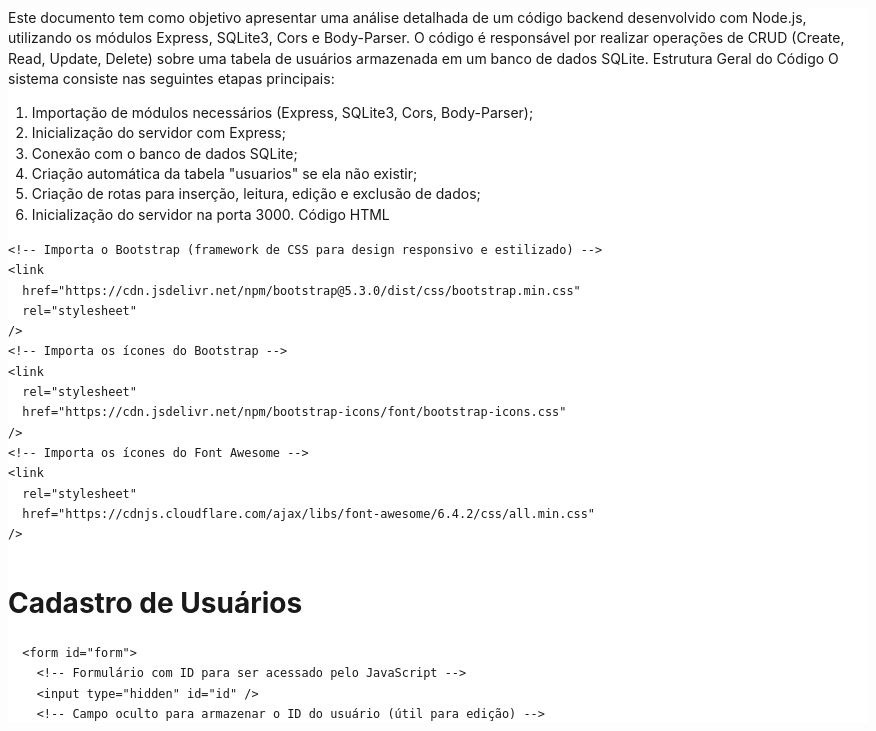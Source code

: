 Este documento tem como objetivo apresentar uma análise detalhada de um código backend
desenvolvido com Node.js, utilizando os módulos Express, SQLite3, Cors e Body-Parser. O código
é responsável por realizar operações de CRUD (Create, Read, Update, Delete) sobre uma tabela
de usuários armazenada em um banco de dados SQLite.
  Estrutura Geral do Código
O sistema consiste nas seguintes etapas principais:
1. Importação de módulos necessários (Express, SQLite3, Cors, Body-Parser);
2. Inicialização do servidor com Express;
3. Conexão com o banco de dados SQLite;
4. Criação automática da tabela "usuarios" se ela não existir;
5. Criação de rotas para inserção, leitura, edição e exclusão de dados;
6. Inicialização do servidor na porta 3000.
   Código HTML
<!DOCTYPE html>

<html lang="pt-BR">
  
  <head>
    <meta charset="UTF-8" />
    <!-- Define a codificação de caracteres como UTF-8 (permite acentos e caracteres especiais) -->
    <meta name="viewport" content="width=device-width, initial-scale=1.0" />
    <!-- Faz a página ser responsiva, adaptando a largura à tela do dispositivo -->
    <title>CRUD de Usuários</title>
    <!-- Define o título que aparece na aba do navegador -->
    <link rel="stylesheet" href="style.css" />
    <!-- Importa o arquivo local de estilos CSS -->

    <!-- Importa o Bootstrap (framework de CSS para design responsivo e estilizado) -->
    <link
      href="https://cdn.jsdelivr.net/npm/bootstrap@5.3.0/dist/css/bootstrap.min.css"
      rel="stylesheet"
    />
    <!-- Importa os ícones do Bootstrap -->
    <link
      rel="stylesheet"
      href="https://cdn.jsdelivr.net/npm/bootstrap-icons/font/bootstrap-icons.css"
    />
    <!-- Importa os ícones do Font Awesome -->
    <link
      rel="stylesheet"
      href="https://cdnjs.cloudflare.com/ajax/libs/font-awesome/6.4.2/css/all.min.css"
    />
  </head>
  <body class="bg-light">
    <!-- Define o fundo claro usando uma classe do Bootstrap -->
    <div class="container">
      <!-- Contêiner centralizado do Bootstrap -->
      <h1 class="text-center">Cadastro de Usuários</h1>
      <!-- Título principal centralizado -->

      <form id="form">
        <!-- Formulário com ID para ser acessado pelo JavaScript -->
        <input type="hidden" id="id" />
        <!-- Campo oculto para armazenar o ID do usuário (útil para edição) -->
